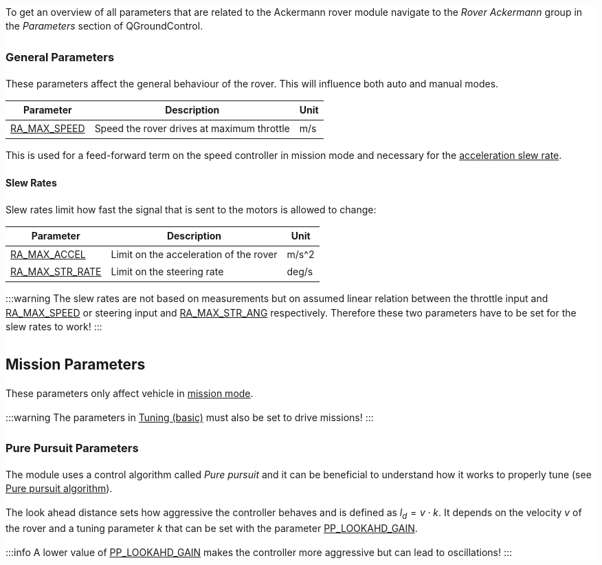 To get an overview of all parameters that are related to the Ackermann rover module navigate to the _Rover Ackermann_ group in the _Parameters_ section of QGroundControl.

### General Parameters

These parameters affect the general behaviour of the rover. This will influence both auto and manual modes.

| Parameter                                                                                       | Description                                | Unit |
| ----------------------------------------------------------------------------------------------- | ------------------------------------------ | ---- |
| <a id="RA_MAX_SPEED"></a>[RA_MAX_SPEED](../advanced_config/parameter_reference.md#RA_MAX_SPEED) | Speed the rover drives at maximum throttle | m/s  |

This is used for a feed-forward term on the speed controller in mission mode and necessary for the [acceleration slew rate](#slew-rates).

#### Slew Rates

Slew rates limit how fast the signal that is sent to the motors is allowed to change:

| Parameter                                                                                                | Description                            | Unit  |
| -------------------------------------------------------------------------------------------------------- | -------------------------------------- | ----- |
| <a id="RA_MAX_ACCEL"></a>[RA_MAX_ACCEL](../advanced_config/parameter_reference.md#RA_MAX_ACCEL)          | Limit on the acceleration of the rover | m/s^2 |
| <a id="RA_MAX_STR_RATE"></a>[RA_MAX_STR_RATE](../advanced_config/parameter_reference.md#RA_MAX_STR_RATE) | Limit on the steering rate             | deg/s |

:::warning
The slew rates are not based on measurements but on assumed linear relation between the throttle input and [RA_MAX_SPEED](#RA_MAX_SPEED) or steering input and [RA_MAX_STR_ANG](#RA_MAX_STR_ANG) respectively.
Therefore these two parameters have to be set for the slew rates to work!
:::

## Mission Parameters

These parameters only affect vehicle in [mission mode](#mission-mode).

:::warning
The parameters in [Tuning (basic)](#tuning-basic) must also be set to drive missions!
:::

### Pure Pursuit Parameters

The module uses a control algorithm called _Pure pursuit_ and it can be beneficial to understand how it works to properly tune (see [Pure pursuit algorithm](#pure-pursuit-algorithm)).

The look ahead distance sets how aggressive the controller behaves and is defined as $l_d = v \cdot k$.
It depends on the velocity $v$ of the rover and a tuning parameter $k$ that can be set with the parameter [PP_LOOKAHD_GAIN](#PP_LOOKAHD_GAIN).

:::info
A lower value of [PP_LOOKAHD_GAIN](#PP_LOOKAHD_GAIN) makes the controller more aggressive but can lead to oscillations!
:::
